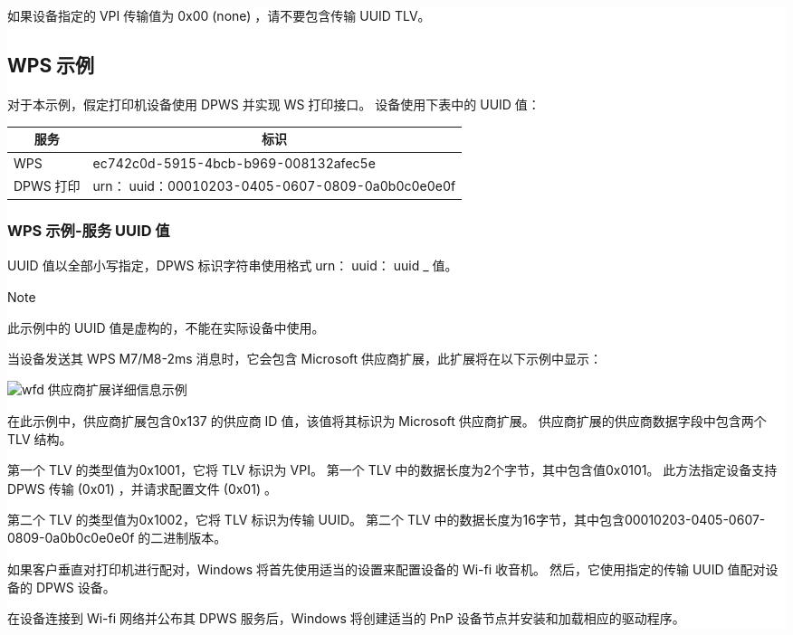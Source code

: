 如果设备指定的 VPI 传输值为 0x00 (none) ，请不要包含传输 UUID TLV。

## <a name="wps-example"></a>WPS 示例

对于本示例，假定打印机设备使用 DPWS 并实现 WS 打印接口。 设备使用下表中的 UUID 值：

| 服务 | 标识 |
|--|--|
| WPS | ec742c0d-5915-4bcb-b969-008132afec5e |
| DPWS 打印 | urn： uuid：00010203-0405-0607-0809-0a0b0c0e0e0f |

### <a name="wps-exampleservice-uuid-values"></a>WPS 示例-服务 UUID 值

UUID 值以全部小写指定，DPWS 标识字符串使用格式 urn： uuid： uuid \_ 值。

> [!NOTE]
> 此示例中的 UUID 值是虚构的，不能在实际设备中使用。

当设备发送其 WPS M7/M8-2ms 消息时，它会包含 Microsoft 供应商扩展，此扩展将在以下示例中显示：

![wfd 供应商扩展详细信息示例](images/wfd-vendorextensiondetails.png)

在此示例中，供应商扩展包含0x137 的供应商 ID 值，该值将其标识为 Microsoft 供应商扩展。 供应商扩展的供应商数据字段中包含两个 TLV 结构。

第一个 TLV 的类型值为0x1001，它将 TLV 标识为 VPI。 第一个 TLV 中的数据长度为2个字节，其中包含值0x0101。 此方法指定设备支持 DPWS 传输 (0x01) ，并请求配置文件 (0x01) 。

第二个 TLV 的类型值为0x1002，它将 TLV 标识为传输 UUID。 第二个 TLV 中的数据长度为16字节，其中包含00010203-0405-0607-0809-0a0b0c0e0e0f 的二进制版本。

如果客户垂直对打印机进行配对，Windows 将首先使用适当的设置来配置设备的 Wi-fi 收音机。 然后，它使用指定的传输 UUID 值配对设备的 DPWS 设备。

在设备连接到 Wi-fi 网络并公布其 DPWS 服务后，Windows 将创建适当的 PnP 设备节点并安装和加载相应的驱动程序。
